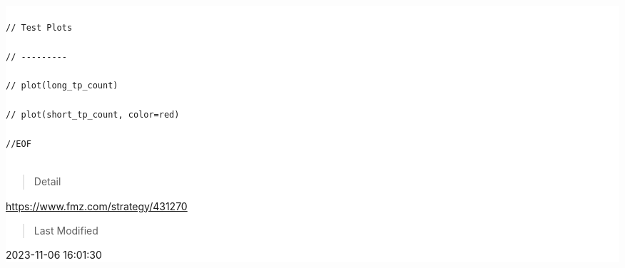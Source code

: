 ``` pinescript

// Test Plots

// ---------

// plot(long_tp_count)

// plot(short_tp_count, color=red)

//EOF


```

> Detail

https://www.fmz.com/strategy/431270

> Last Modified

2023-11-06 16:01:30
